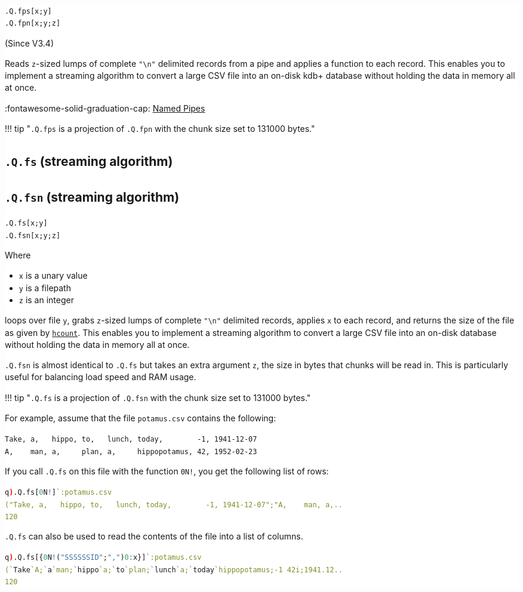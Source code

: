 ```txt
.Q.fps[x;y]
.Q.fpn[x;y;z]
```

(Since V3.4)

Reads `z`-sized lumps of complete `"\n"` delimited records from a pipe and applies a function to each record. This enables you to implement a streaming algorithm to convert a large CSV file into an on-disk kdb+ database without holding the data in memory all at once.

:fontawesome-solid-graduation-cap:
[Named Pipes](../kb/named-pipes.md)

!!! tip "`.Q.fps` is a projection of `.Q.fpn` with the chunk size set to 131000 bytes."


## `.Q.fs` (streaming algorithm)
## `.Q.fsn` (streaming algorithm)

```txt
.Q.fs[x;y]
.Q.fsn[x;y;z]
```

Where

-   `x` is a unary value
-   `y` is a filepath
-   `z` is an integer

loops over file `y`, grabs `z`-sized lumps of complete `"\n"` delimited records, applies `x` to each record, and returns the size of the file as given by [`hcount`](hcount.md). This enables you to implement a streaming algorithm to convert a large CSV file into an on-disk database without holding the data in memory all at once.

`.Q.fsn` is almost identical to `.Q.fs` but takes an extra argument `z`, the size in bytes that chunks will be read in. This is particularly useful for balancing load speed and RAM usage.

!!! tip "`.Q.fs` is a projection of `.Q.fsn` with the chunk size set to 131000 bytes."

For example, assume that the file `potamus.csv` contains the following:

```csv
Take, a,   hippo, to,   lunch, today,        -1, 1941-12-07
A,    man, a,     plan, a,     hippopotamus, 42, 1952-02-23
```

If you call `.Q.fs` on this file with the function `0N!`, you get the following list of rows:

```q
q).Q.fs[0N!]`:potamus.csv
("Take, a,   hippo, to,   lunch, today,        -1, 1941-12-07";"A,    man, a,..
120
```

`.Q.fs` can also be used to read the contents of the file into a list of columns.

```q
q).Q.fs[{0N!("SSSSSSID";",")0:x}]`:potamus.csv
(`Take`A;`a`man;`hippo`a;`to`plan;`lunch`a;`today`hippopotamus;-1 42i;1941.12..
120
```
